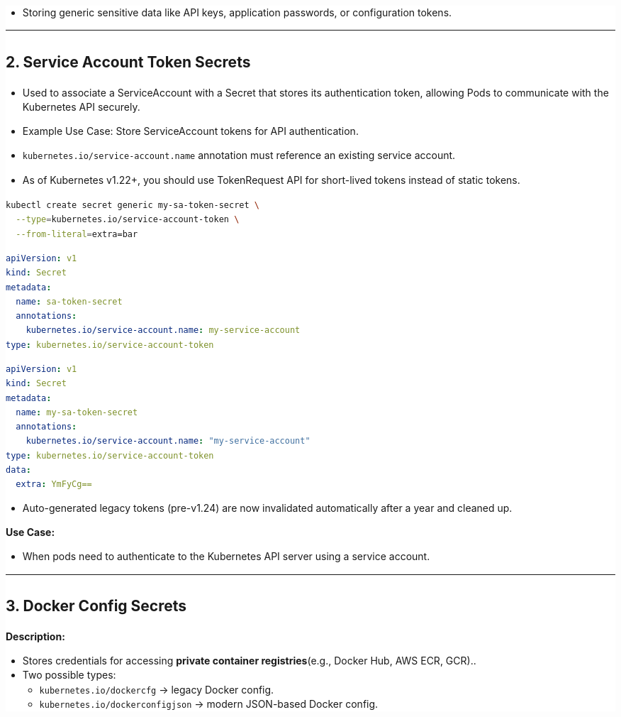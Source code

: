 * Storing generic sensitive data like API keys, application passwords, or configuration tokens.

---

## 2. **Service Account Token Secrets**

* Used to associate a ServiceAccount with a Secret that stores its authentication token, allowing Pods to communicate with the Kubernetes API securely.

* Example Use Case: Store ServiceAccount tokens for API authentication.

* `kubernetes.io/service-account.name` annotation must reference an existing service account.

* As of Kubernetes v1.22+, you should use TokenRequest API for short-lived tokens instead of static tokens.

```bash
kubectl create secret generic my-sa-token-secret \
  --type=kubernetes.io/service-account-token \
  --from-literal=extra=bar
```

```yaml
apiVersion: v1
kind: Secret
metadata:
  name: sa-token-secret
  annotations:
    kubernetes.io/service-account.name: my-service-account
type: kubernetes.io/service-account-token
```
```yaml
apiVersion: v1
kind: Secret
metadata:
  name: my-sa-token-secret
  annotations:
    kubernetes.io/service-account.name: "my-service-account"
type: kubernetes.io/service-account-token
data:
  extra: YmFyCg==
```
* Auto-generated legacy tokens (pre-v1.24) are now invalidated automatically after a year and cleaned up.

**Use Case:**

* When pods need to authenticate to the Kubernetes API server using a service account.

---

## 3. **Docker Config Secrets**

**Description:**

* Stores credentials for accessing **private container registries**(e.g., Docker Hub, AWS ECR, GCR)..
* Two possible types:
  * `kubernetes.io/dockercfg` → legacy Docker config.
  * `kubernetes.io/dockerconfigjson` → modern JSON-based Docker config.
